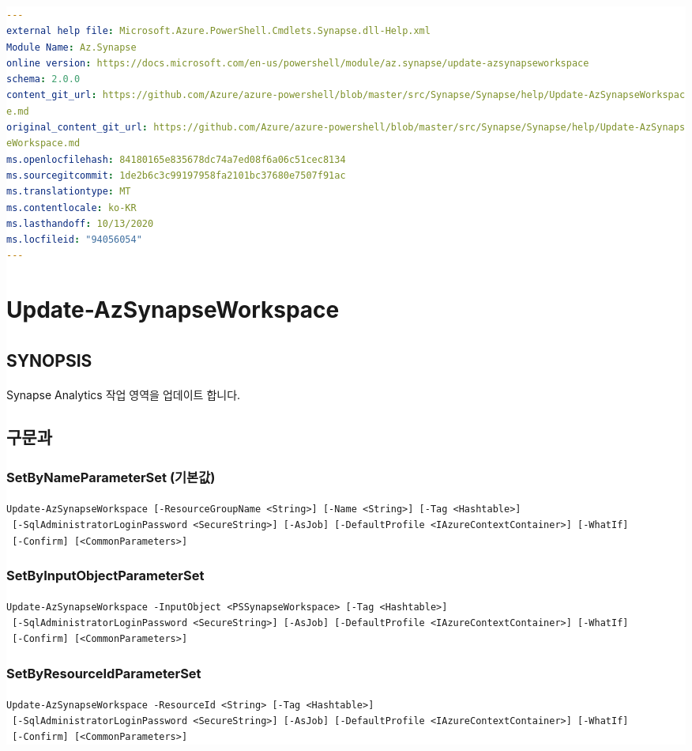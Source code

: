 ```yaml
---
external help file: Microsoft.Azure.PowerShell.Cmdlets.Synapse.dll-Help.xml
Module Name: Az.Synapse
online version: https://docs.microsoft.com/en-us/powershell/module/az.synapse/update-azsynapseworkspace
schema: 2.0.0
content_git_url: https://github.com/Azure/azure-powershell/blob/master/src/Synapse/Synapse/help/Update-AzSynapseWorkspace.md
original_content_git_url: https://github.com/Azure/azure-powershell/blob/master/src/Synapse/Synapse/help/Update-AzSynapseWorkspace.md
ms.openlocfilehash: 84180165e835678dc74a7ed08f6a06c51cec8134
ms.sourcegitcommit: 1de2b6c3c99197958fa2101bc37680e7507f91ac
ms.translationtype: MT
ms.contentlocale: ko-KR
ms.lasthandoff: 10/13/2020
ms.locfileid: "94056054"
---
```

# Update-AzSynapseWorkspace

## SYNOPSIS
Synapse Analytics 작업 영역을 업데이트 합니다.

## 구문과

### SetByNameParameterSet (기본값)
```
Update-AzSynapseWorkspace [-ResourceGroupName <String>] [-Name <String>] [-Tag <Hashtable>]
 [-SqlAdministratorLoginPassword <SecureString>] [-AsJob] [-DefaultProfile <IAzureContextContainer>] [-WhatIf]
 [-Confirm] [<CommonParameters>]
```

### SetByInputObjectParameterSet
```
Update-AzSynapseWorkspace -InputObject <PSSynapseWorkspace> [-Tag <Hashtable>]
 [-SqlAdministratorLoginPassword <SecureString>] [-AsJob] [-DefaultProfile <IAzureContextContainer>] [-WhatIf]
 [-Confirm] [<CommonParameters>]
```

### SetByResourceIdParameterSet
```
Update-AzSynapseWorkspace -ResourceId <String> [-Tag <Hashtable>]
 [-SqlAdministratorLoginPassword <SecureString>] [-AsJob] [-DefaultProfile <IAzureContextContainer>] [-WhatIf]
 [-Confirm] [<CommonParameters>]
```
